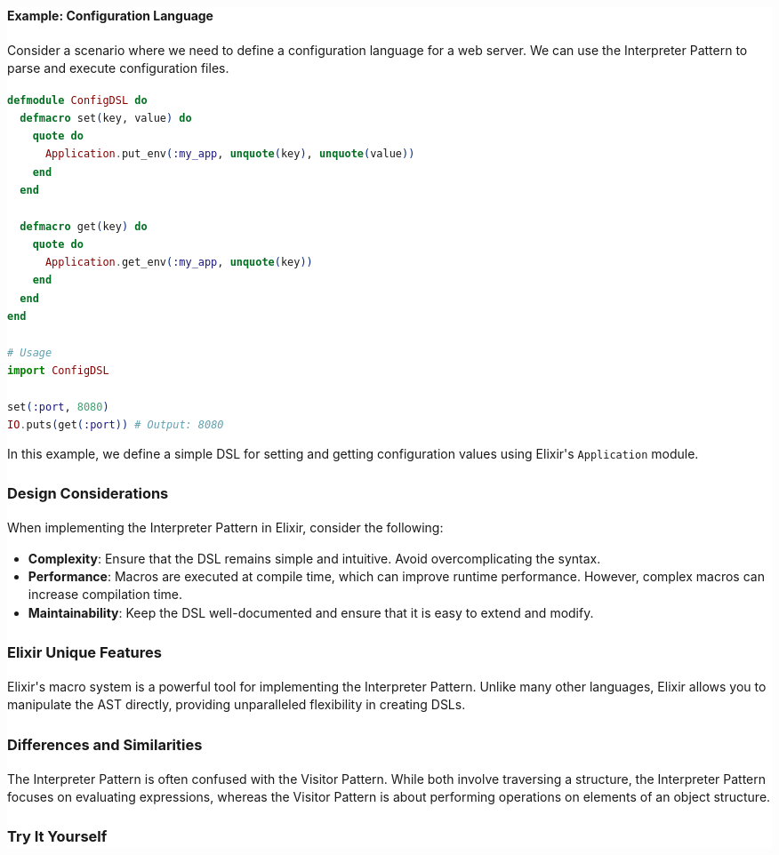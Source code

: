 #### Example: Configuration Language

Consider a scenario where we need to define a configuration language for a web server. We can use the Interpreter Pattern to parse and execute configuration files.

```elixir
defmodule ConfigDSL do
  defmacro set(key, value) do
    quote do
      Application.put_env(:my_app, unquote(key), unquote(value))
    end
  end

  defmacro get(key) do
    quote do
      Application.get_env(:my_app, unquote(key))
    end
  end
end

# Usage
import ConfigDSL

set(:port, 8080)
IO.puts(get(:port)) # Output: 8080
```

In this example, we define a simple DSL for setting and getting configuration values using Elixir's `Application` module.

### Design Considerations

When implementing the Interpreter Pattern in Elixir, consider the following:

- **Complexity**: Ensure that the DSL remains simple and intuitive. Avoid overcomplicating the syntax.
- **Performance**: Macros are executed at compile time, which can improve runtime performance. However, complex macros can increase compilation time.
- **Maintainability**: Keep the DSL well-documented and ensure that it is easy to extend and modify.

### Elixir Unique Features

Elixir's macro system is a powerful tool for implementing the Interpreter Pattern. Unlike many other languages, Elixir allows you to manipulate the AST directly, providing unparalleled flexibility in creating DSLs.

### Differences and Similarities

The Interpreter Pattern is often confused with the Visitor Pattern. While both involve traversing a structure, the Interpreter Pattern focuses on evaluating expressions, whereas the Visitor Pattern is about performing operations on elements of an object structure.

### Try It Yourself
